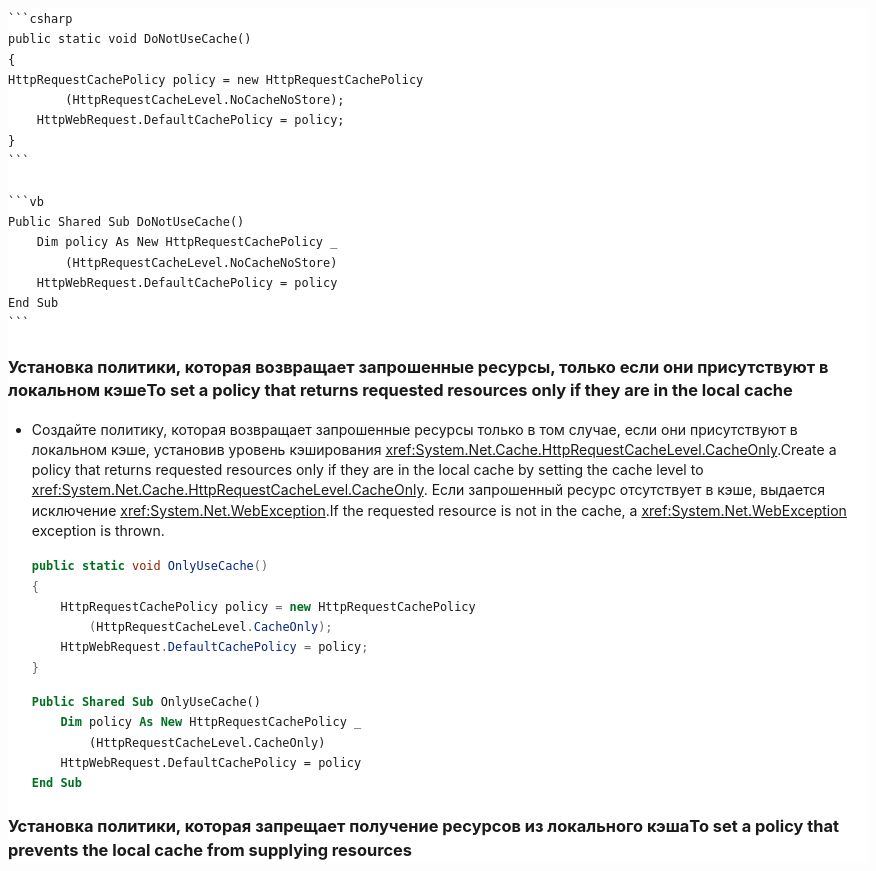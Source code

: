     ```csharp  
    public static void DoNotUseCache()  
    {  
    HttpRequestCachePolicy policy = new HttpRequestCachePolicy
            (HttpRequestCacheLevel.NoCacheNoStore);  
        HttpWebRequest.DefaultCachePolicy = policy;  
    }  
    ```  
  
    ```vb  
    Public Shared Sub DoNotUseCache()  
        Dim policy As New HttpRequestCachePolicy _  
            (HttpRequestCacheLevel.NoCacheNoStore)  
        HttpWebRequest.DefaultCachePolicy = policy  
    End Sub  
    ```  
  
### <a name="to-set-a-policy-that-returns-requested-resources-only-if-they-are-in-the-local-cache"></a><span data-ttu-id="5becb-116">Установка политики, которая возвращает запрошенные ресурсы, только если они присутствуют в локальном кэше</span><span class="sxs-lookup"><span data-stu-id="5becb-116">To set a policy that returns requested resources only if they are in the local cache</span></span>  
  
- <span data-ttu-id="5becb-117">Создайте политику, которая возвращает запрошенные ресурсы только в том случае, если они присутствуют в локальном кэше, установив уровень кэширования <xref:System.Net.Cache.HttpRequestCacheLevel.CacheOnly>.</span><span class="sxs-lookup"><span data-stu-id="5becb-117">Create a policy that returns requested resources only if they are in the local cache by setting the cache level to <xref:System.Net.Cache.HttpRequestCacheLevel.CacheOnly>.</span></span> <span data-ttu-id="5becb-118">Если запрошенный ресурс отсутствует в кэше, выдается исключение <xref:System.Net.WebException>.</span><span class="sxs-lookup"><span data-stu-id="5becb-118">If the requested resource is not in the cache, a <xref:System.Net.WebException> exception is thrown.</span></span>  
  
    ```csharp  
    public static void OnlyUseCache()  
    {  
        HttpRequestCachePolicy policy = new HttpRequestCachePolicy
            (HttpRequestCacheLevel.CacheOnly);  
        HttpWebRequest.DefaultCachePolicy = policy;  
    }  
    ```  
  
    ```vb  
    Public Shared Sub OnlyUseCache()  
        Dim policy As New HttpRequestCachePolicy _  
            (HttpRequestCacheLevel.CacheOnly)  
        HttpWebRequest.DefaultCachePolicy = policy  
    End Sub  
    ```  
  
### <a name="to-set-a-policy-that-prevents-the-local-cache-from-supplying-resources"></a><span data-ttu-id="5becb-119">Установка политики, которая запрещает получение ресурсов из локального кэша</span><span class="sxs-lookup"><span data-stu-id="5becb-119">To set a policy that prevents the local cache from supplying resources</span></span>  
  